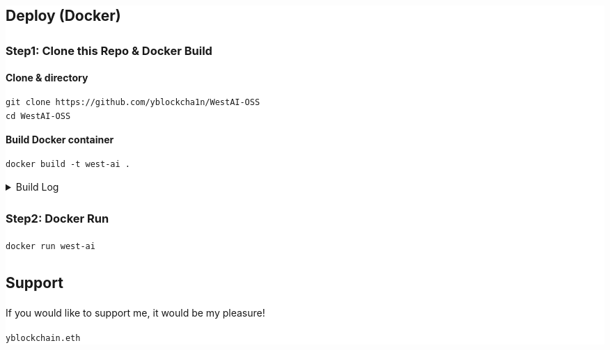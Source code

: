 ## Deploy (Docker)

### Step1: Clone this Repo & Docker Build

**Clone & directory**
```
git clone https://github.com/yblockcha1n/WestAI-OSS
cd WestAI-OSS
```

**Build Docker container**
```
docker build -t west-ai .
```

<details><summary>Build Log</summary></details>

### Step2: Docker Run

```
docker run west-ai
```

## Support

If you would like to support me, it would be my pleasure!

```
yblockchain.eth
```
